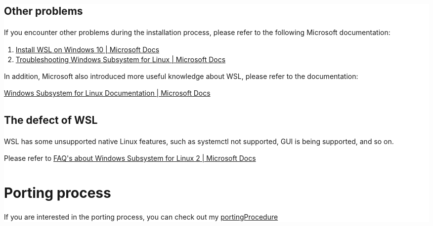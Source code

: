 ## Other problems

If you encounter other problems during the installation process, please refer to the following Microsoft documentation:

1. [Install WSL on Windows 10 | Microsoft Docs](https://docs.microsoft.com/en-us/windows/wsl/install-win10#troubleshooting-installation)
2. [Troubleshooting Windows Subsystem for Linux | Microsoft Docs](https://docs.microsoft.com/en-us/windows/wsl/troubleshooting)

In addition, Microsoft also introduced more useful knowledge about WSL, please refer to the documentation:

[Windows Subsystem for Linux Documentation | Microsoft Docs](https://docs.microsoft.com/en-us/windows/wsl/)

## The defect of WSL  

WSL has some unsupported native Linux features, such as systemctl not supported, GUI is being supported, and so on.

Please refer to [FAQ's about Windows Subsystem for Linux 2 | Microsoft Docs](https://docs.microsoft.com/en-us/windows/wsl/wsl2-faq) 

# Porting process

If you are interested in the porting process, you can check out my [portingProcedure](./portingProcedure.en.md)


